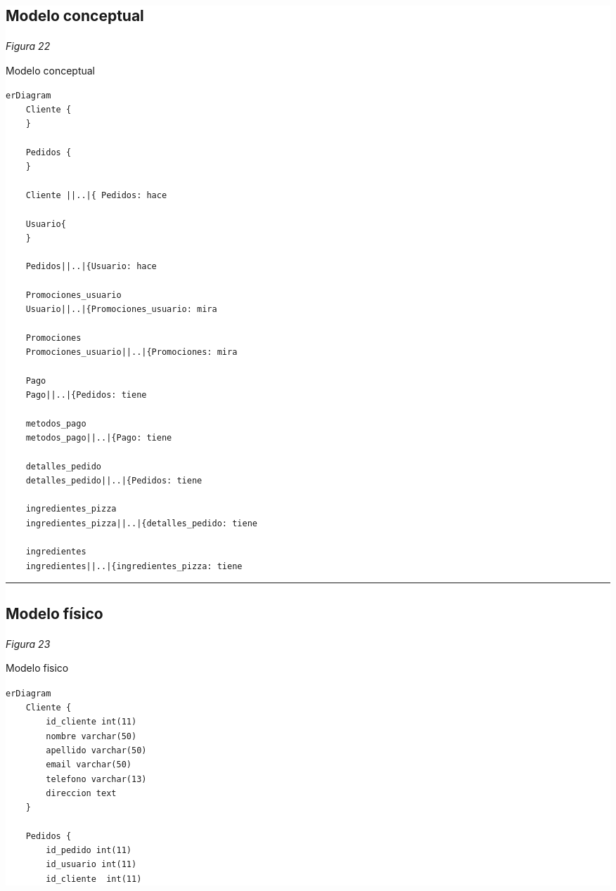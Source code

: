 ## Modelo conceptual

*Figura 22*

Modelo conceptual

``` mermaid
erDiagram 
    Cliente {
    }

    Pedidos {
    }

    Cliente ||..|{ Pedidos: hace

    Usuario{
    }

    Pedidos||..|{Usuario: hace

    Promociones_usuario
    Usuario||..|{Promociones_usuario: mira

    Promociones
    Promociones_usuario||..|{Promociones: mira

    Pago
    Pago||..|{Pedidos: tiene

    metodos_pago
    metodos_pago||..|{Pago: tiene

    detalles_pedido
    detalles_pedido||..|{Pedidos: tiene

    ingredientes_pizza
    ingredientes_pizza||..|{detalles_pedido: tiene

    ingredientes
    ingredientes||..|{ingredientes_pizza: tiene
``` 
---

## Modelo físico
*Figura 23*

Modelo fisico

``` mermaid
erDiagram
    Cliente {
        id_cliente int(11)
        nombre varchar(50)
        apellido varchar(50)
        email varchar(50)
        telefono varchar(13)
        direccion text
    }

    Pedidos {
        id_pedido int(11)
        id_usuario int(11)
        id_cliente  int(11)
```